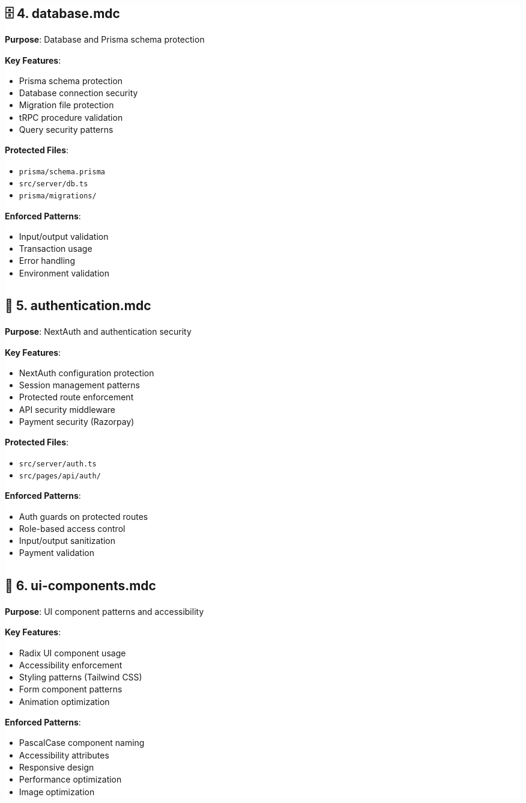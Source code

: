## 🗄️ **4. database.mdc**
**Purpose**: Database and Prisma schema protection

**Key Features**:
- Prisma schema protection
- Database connection security
- Migration file protection
- tRPC procedure validation
- Query security patterns

**Protected Files**:
- `prisma/schema.prisma`
- `src/server/db.ts`
- `prisma/migrations/`

**Enforced Patterns**:
- Input/output validation
- Transaction usage
- Error handling
- Environment validation

## 🔐 **5. authentication.mdc**
**Purpose**: NextAuth and authentication security

**Key Features**:
- NextAuth configuration protection
- Session management patterns
- Protected route enforcement
- API security middleware
- Payment security (Razorpay)

**Protected Files**:
- `src/server/auth.ts`
- `src/pages/api/auth/`

**Enforced Patterns**:
- Auth guards on protected routes
- Role-based access control
- Input/output sanitization
- Payment validation

## 🎨 **6. ui-components.mdc**
**Purpose**: UI component patterns and accessibility

**Key Features**:
- Radix UI component usage
- Accessibility enforcement
- Styling patterns (Tailwind CSS)
- Form component patterns
- Animation optimization

**Enforced Patterns**:
- PascalCase component naming
- Accessibility attributes
- Responsive design
- Performance optimization
- Image optimization
